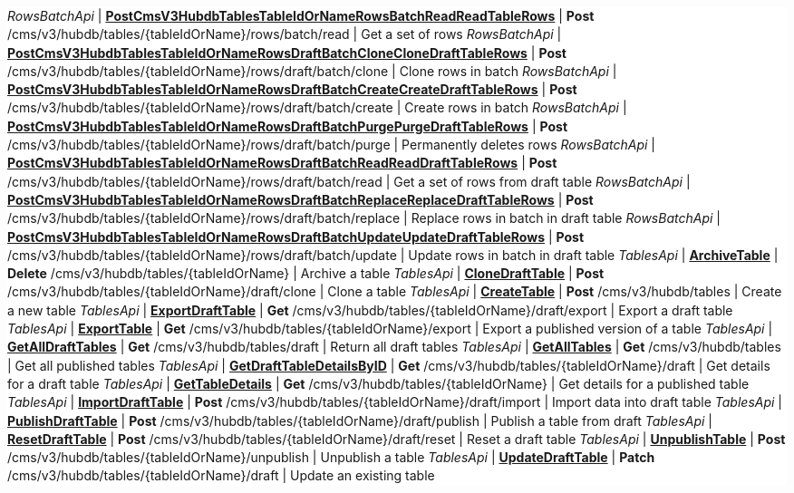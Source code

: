 *RowsBatchApi* | [**PostCmsV3HubdbTablesTableIdOrNameRowsBatchReadReadTableRows**](docs/RowsBatchApi.md#postcmsv3hubdbtablestableidornamerowsbatchreadreadtablerows) | **Post** /cms/v3/hubdb/tables/{tableIdOrName}/rows/batch/read | Get a set of rows
*RowsBatchApi* | [**PostCmsV3HubdbTablesTableIdOrNameRowsDraftBatchCloneCloneDraftTableRows**](docs/RowsBatchApi.md#postcmsv3hubdbtablestableidornamerowsdraftbatchcloneclonedrafttablerows) | **Post** /cms/v3/hubdb/tables/{tableIdOrName}/rows/draft/batch/clone | Clone rows in batch
*RowsBatchApi* | [**PostCmsV3HubdbTablesTableIdOrNameRowsDraftBatchCreateCreateDraftTableRows**](docs/RowsBatchApi.md#postcmsv3hubdbtablestableidornamerowsdraftbatchcreatecreatedrafttablerows) | **Post** /cms/v3/hubdb/tables/{tableIdOrName}/rows/draft/batch/create | Create rows in batch
*RowsBatchApi* | [**PostCmsV3HubdbTablesTableIdOrNameRowsDraftBatchPurgePurgeDraftTableRows**](docs/RowsBatchApi.md#postcmsv3hubdbtablestableidornamerowsdraftbatchpurgepurgedrafttablerows) | **Post** /cms/v3/hubdb/tables/{tableIdOrName}/rows/draft/batch/purge | Permanently deletes rows
*RowsBatchApi* | [**PostCmsV3HubdbTablesTableIdOrNameRowsDraftBatchReadReadDraftTableRows**](docs/RowsBatchApi.md#postcmsv3hubdbtablestableidornamerowsdraftbatchreadreaddrafttablerows) | **Post** /cms/v3/hubdb/tables/{tableIdOrName}/rows/draft/batch/read | Get a set of rows from draft table
*RowsBatchApi* | [**PostCmsV3HubdbTablesTableIdOrNameRowsDraftBatchReplaceReplaceDraftTableRows**](docs/RowsBatchApi.md#postcmsv3hubdbtablestableidornamerowsdraftbatchreplacereplacedrafttablerows) | **Post** /cms/v3/hubdb/tables/{tableIdOrName}/rows/draft/batch/replace | Replace rows in batch in draft table
*RowsBatchApi* | [**PostCmsV3HubdbTablesTableIdOrNameRowsDraftBatchUpdateUpdateDraftTableRows**](docs/RowsBatchApi.md#postcmsv3hubdbtablestableidornamerowsdraftbatchupdateupdatedrafttablerows) | **Post** /cms/v3/hubdb/tables/{tableIdOrName}/rows/draft/batch/update | Update rows in batch in draft table
*TablesApi* | [**ArchiveTable**](docs/TablesApi.md#archivetable) | **Delete** /cms/v3/hubdb/tables/{tableIdOrName} | Archive a table
*TablesApi* | [**CloneDraftTable**](docs/TablesApi.md#clonedrafttable) | **Post** /cms/v3/hubdb/tables/{tableIdOrName}/draft/clone | Clone a table
*TablesApi* | [**CreateTable**](docs/TablesApi.md#createtable) | **Post** /cms/v3/hubdb/tables | Create a new table
*TablesApi* | [**ExportDraftTable**](docs/TablesApi.md#exportdrafttable) | **Get** /cms/v3/hubdb/tables/{tableIdOrName}/draft/export | Export a draft table
*TablesApi* | [**ExportTable**](docs/TablesApi.md#exporttable) | **Get** /cms/v3/hubdb/tables/{tableIdOrName}/export | Export a published version of a table
*TablesApi* | [**GetAllDraftTables**](docs/TablesApi.md#getalldrafttables) | **Get** /cms/v3/hubdb/tables/draft | Return all draft tables
*TablesApi* | [**GetAllTables**](docs/TablesApi.md#getalltables) | **Get** /cms/v3/hubdb/tables | Get all published tables
*TablesApi* | [**GetDraftTableDetailsByID**](docs/TablesApi.md#getdrafttabledetailsbyid) | **Get** /cms/v3/hubdb/tables/{tableIdOrName}/draft | Get details for a draft table
*TablesApi* | [**GetTableDetails**](docs/TablesApi.md#gettabledetails) | **Get** /cms/v3/hubdb/tables/{tableIdOrName} | Get details for a published table
*TablesApi* | [**ImportDraftTable**](docs/TablesApi.md#importdrafttable) | **Post** /cms/v3/hubdb/tables/{tableIdOrName}/draft/import | Import data into draft table
*TablesApi* | [**PublishDraftTable**](docs/TablesApi.md#publishdrafttable) | **Post** /cms/v3/hubdb/tables/{tableIdOrName}/draft/publish | Publish a table from draft
*TablesApi* | [**ResetDraftTable**](docs/TablesApi.md#resetdrafttable) | **Post** /cms/v3/hubdb/tables/{tableIdOrName}/draft/reset | Reset a draft table
*TablesApi* | [**UnpublishTable**](docs/TablesApi.md#unpublishtable) | **Post** /cms/v3/hubdb/tables/{tableIdOrName}/unpublish | Unpublish a table
*TablesApi* | [**UpdateDraftTable**](docs/TablesApi.md#updatedrafttable) | **Patch** /cms/v3/hubdb/tables/{tableIdOrName}/draft | Update an existing table
